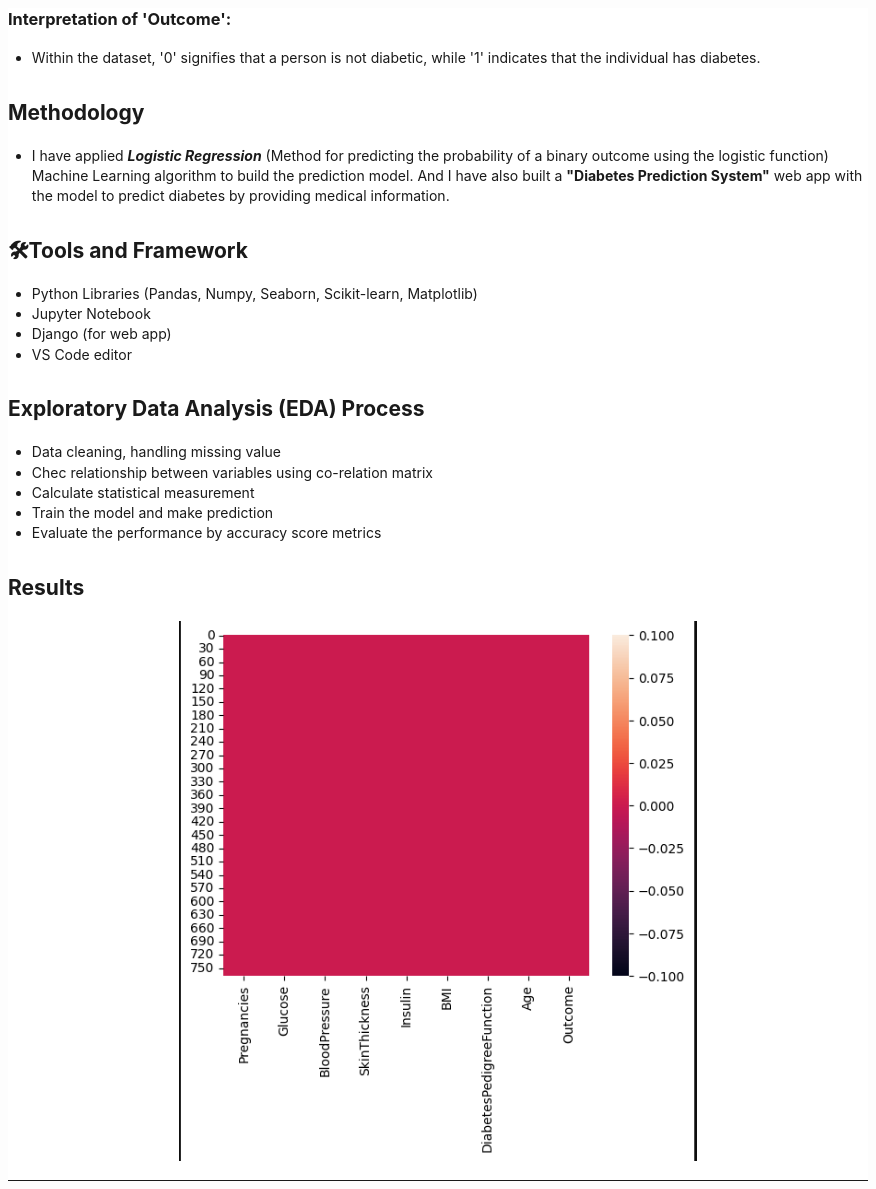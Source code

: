### Interpretation of 'Outcome': 
- Within the dataset, '0' signifies that a person is not diabetic, while '1' indicates that the individual has diabetes.

## Methodology
- I have applied ***Logistic Regression*** (Method for predicting the probability of a binary outcome using the logistic function) Machine Learning algorithm to build the prediction model. And I have also built a **"Diabetes Prediction System"** web app with the model to predict diabetes by providing medical information. 

## 🛠️Tools and Framework
 - Python Libraries (Pandas, Numpy, Seaborn, Scikit-learn, Matplotlib)
 - Jupyter Notebook
 - Django (for web app)
 - VS Code editor

## Exploratory Data Analysis (EDA) Process

- Data cleaning, handling missing value
- Chec relationship between variables using co-relation matrix
- Calculate statistical measurement
- Train the model and make prediction
- Evaluate the performance by accuracy score metrics

## Results

<p align="center">
<img src="./images/result1.png" height="540" width="720">
</p>

---